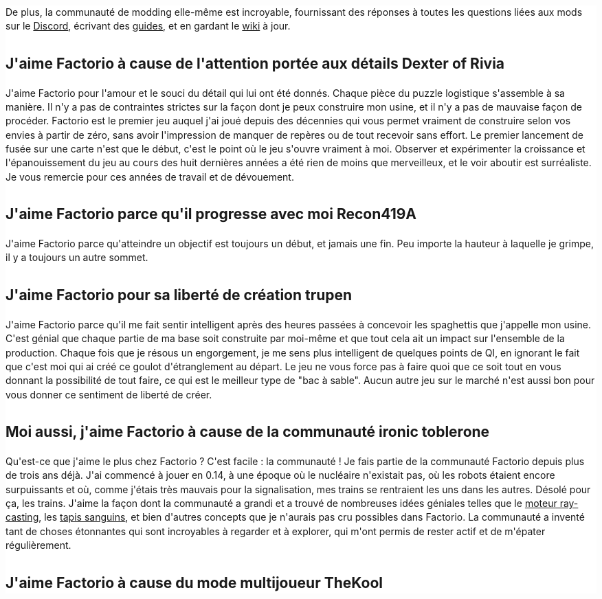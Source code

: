 De plus, la communauté de modding elle-même est incroyable, fournissant des réponses à toutes les questions liées aux mods sur le [Discord](https://discord.gg/2UQ9PcJ), écrivant des [guides](https://github.com/raiguard/Factorio-SmallMods/wiki/GUI-Style-Guide), et en gardant le [wiki](https://wiki.factorio.com/Tutorial:Modding_tutorial) à jour.

## J'aime Factorio à cause de l'attention portée aux détails <author>Dexter of Rivia</author>

J'aime Factorio pour l'amour et le souci du détail qui lui ont été donnés. Chaque pièce du puzzle logistique s'assemble à sa manière. Il n'y a pas de contraintes strictes sur la façon dont je peux construire mon usine, et il n'y a pas de mauvaise façon de procéder. Factorio est le premier jeu auquel j'ai joué depuis des décennies qui vous permet vraiment de construire selon vos envies à partir de zéro, sans avoir l'impression de manquer de repères ou de tout recevoir sans effort. Le premier lancement de fusée sur une carte n'est que le début, c'est le point où le jeu s'ouvre vraiment à moi. Observer et expérimenter la croissance et l'épanouissement du jeu au cours des huit dernières années a été rien de moins que merveilleux, et le voir aboutir est surréaliste. Je vous remercie pour ces années de travail et de dévouement.

## J'aime Factorio parce qu'il progresse avec moi <author>Recon419A</author>

J'aime Factorio parce qu'atteindre un objectif est toujours un début, et jamais une fin. Peu importe la hauteur à laquelle je grimpe, il y a toujours un autre sommet.

## J'aime Factorio pour sa liberté de création <author>trupen</author>

J'aime Factorio parce qu'il me fait sentir intelligent après des heures passées à concevoir les spaghettis que j'appelle mon usine. C'est génial que chaque partie de ma base soit construite par moi-même et que tout cela ait un impact sur l'ensemble de la production. Chaque fois que je résous un engorgement, je me sens plus intelligent de quelques points de QI, en ignorant le fait que c'est moi qui ai créé ce goulot d'étranglement au départ. Le jeu ne vous force pas à faire quoi que ce soit tout en vous donnant la possibilité de tout faire, ce qui est le meilleur type de "bac à sable". Aucun autre jeu sur le marché n'est aussi bon pour vous donner ce sentiment de liberté de créer.

## Moi aussi, j'aime Factorio à cause de la communauté <author>ironic toblerone</author>

Qu'est-ce que j'aime le plus chez Factorio ? C'est facile : la communauté ! Je fais partie de la communauté Factorio depuis plus de trois ans déjà. J'ai commencé à jouer en 0.14, à une époque où le nucléaire n'existait pas, où les robots étaient encore surpuissants et où, comme j'étais très mauvais pour la signalisation, mes trains se rentraient les uns dans les autres. Désolé pour ça, les trains. J'aime la façon dont la communauté a grandi et a trouvé de nombreuses idées géniales telles que le [moteur ray-casting](https://alt-f4.blog/fr/ALTF4-6/#facto-rayo-v20-arrow-in-my-gluteus-maximus), les [tapis sanguins](https://www.reddit.com/r/factorio/comments/7db6hn/blöodbüs_where_homeostasis_hits_the_metal/), et bien d'autres concepts que je n'aurais pas cru possibles dans Factorio. La communauté a inventé tant de choses étonnantes qui sont incroyables à regarder et à explorer, qui m'ont permis de rester actif et de m'épater régulièrement.

## J'aime Factorio à cause du mode multijoueur <author>TheKool</author>
